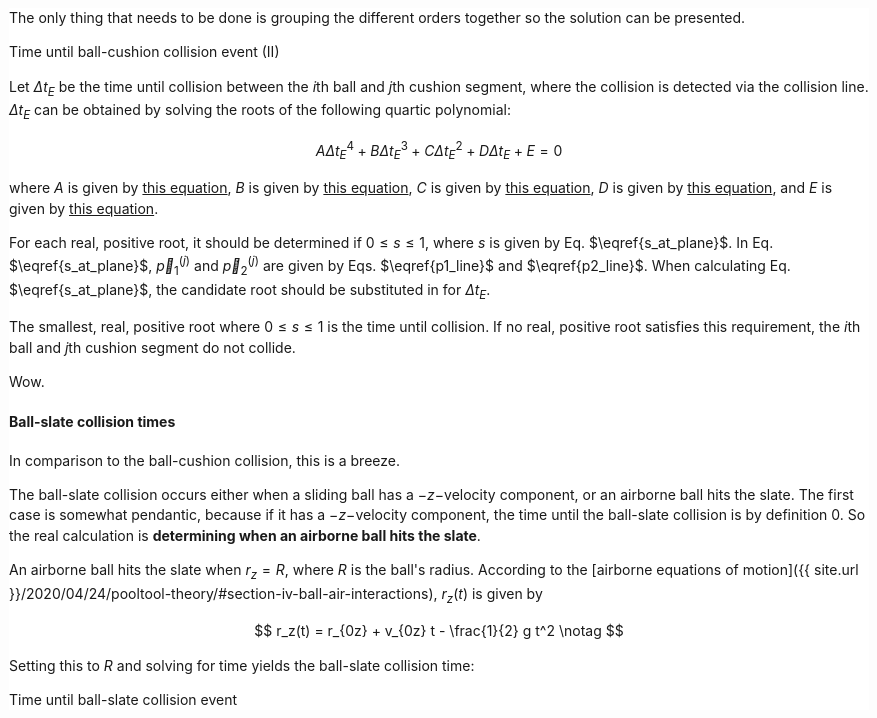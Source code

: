 The only thing that
needs to be done is grouping the different orders together so the solution can be presented.

<div class="extra-info" markdown="1">
<span class="extra-info-header">Time until ball-cushion collision event (II)</span>

Let $\Delta t_E$ be the time until collision between the $i\text{th}$ ball and $j\text{th}$ cushion segment, where the
collision is detected via the collision line. $\Delta t_E$ can
be obtained by solving the roots of the following quartic polynomial:

$$
A \Delta t_E^4 + B \Delta t_E^3 + C \Delta t_E^2 + D \Delta t_E + E = 0
\label{cushion_poly_2}
$$

where $A$ is given by [this equation]({{images}}/A_collision_line), $B$ is given by [this equation]({{images}}/B_collision_line), $C$ is given by [this equation]({{images}}/C_collision_line), $D$ is given by [this equation]({{images}}/D_collision_line), and $E$ is given by [this equation]({{images}}/E_collision_line).

For each real, positive root, it should be determined if $0 \le s \le 1$, where $s$ is given by Eq. $\eqref{s_at_plane}$. In Eq. $\eqref{s_at_plane}$, $\vec{p} _{1}^{(j)}$ and $\vec{p} _{2}^{(j)}$ are given by Eqs. $\eqref{p1_line}$ and $\eqref{p2_line}$. When calculating Eq. $\eqref{s_at_plane}$, the candidate root should be substituted in for $\Delta t_E$.

The smallest, real,
positive root where $0 \le s \le 1$ is the time until collision. If no real,
positive root satisfies this requirement, the $i\text{th}$ ball and $j\text{th}$ cushion
segment do not collide.

</div>

Wow.

#### Ball-slate collision times

In comparison to the ball-cushion collision, this is a breeze.

The ball-slate collision occurs either when a sliding ball has a $-z-$velocity component, or an airborne ball hits the slate. The first case is somewhat pendantic, because if it has a $-z-$velocity component, the time until the ball-slate collision is by definition 0. So the real calculation is **determining when an airborne ball hits the slate**.

An airborne ball hits the slate when $r_z = R$, where $R$ is the ball's radius. According to the [airborne equations of motion]({{ site.url
}}/2020/04/24/pooltool-theory/#section-iv-ball-air-interactions), $r_z(t)$ is given by

$$
r_z(t) = r_{0z} + v_{0z} t - \frac{1}{2} g t^2
\notag
$$

Setting this to $R$ and solving for time yields the ball-slate collision time:

<div class="extra-info" markdown="1">
<span class="extra-info-header">Time until ball-slate collision event</span>
